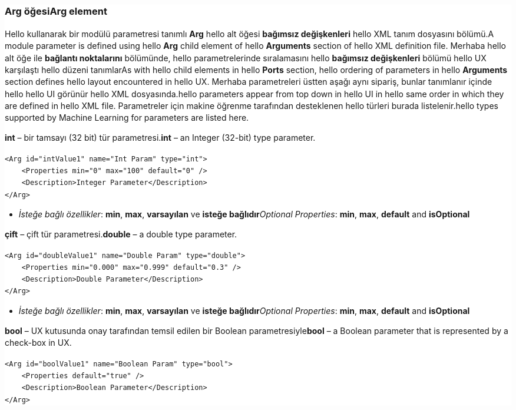 ### <a name="arg-element"></a><span data-ttu-id="d0e18-230">Arg öğesi</span><span class="sxs-lookup"><span data-stu-id="d0e18-230">Arg element</span></span>
<span data-ttu-id="d0e18-231">Hello kullanarak bir modülü parametresi tanımlı **Arg** hello alt öğesi **bağımsız değişkenleri** hello XML tanım dosyasını bölümü.</span><span class="sxs-lookup"><span data-stu-id="d0e18-231">A module parameter is defined using hello **Arg** child element of hello **Arguments** section of hello XML definition file.</span></span> <span data-ttu-id="d0e18-232">Merhaba hello alt öğe ile **bağlantı noktalarını** bölümünde, hello parametrelerinde sıralamasını hello **bağımsız değişkenleri** bölümü hello UX karşılaştı hello düzeni tanımlar</span><span class="sxs-lookup"><span data-stu-id="d0e18-232">As with hello child elements in hello **Ports** section, hello ordering of parameters in hello **Arguments** section defines hello layout encountered in hello UX.</span></span> <span data-ttu-id="d0e18-233">Merhaba parametreleri üstten aşağı aynı sipariş, bunlar tanımlanır içinde hello hello UI görünür hello XML dosyasında.</span><span class="sxs-lookup"><span data-stu-id="d0e18-233">hello parameters appear from top down in hello UI in hello same order in which they are defined in hello XML file.</span></span> <span data-ttu-id="d0e18-234">Parametreler için makine öğrenme tarafından desteklenen hello türleri burada listelenir.</span><span class="sxs-lookup"><span data-stu-id="d0e18-234">hello types supported by Machine Learning for parameters are listed here.</span></span> 

<span data-ttu-id="d0e18-235">**int** – bir tamsayı (32 bit) tür parametresi.</span><span class="sxs-lookup"><span data-stu-id="d0e18-235">**int** – an Integer (32-bit) type parameter.</span></span>

    <Arg id="intValue1" name="Int Param" type="int">
        <Properties min="0" max="100" default="0" />
        <Description>Integer Parameter</Description>
    </Arg>


* <span data-ttu-id="d0e18-236">*İsteğe bağlı özellikler*: **min**, **max**, **varsayılan** ve **isteğe bağlıdır**</span><span class="sxs-lookup"><span data-stu-id="d0e18-236">*Optional Properties*: **min**, **max**, **default** and **isOptional**</span></span>

<span data-ttu-id="d0e18-237">**çift** – çift tür parametresi.</span><span class="sxs-lookup"><span data-stu-id="d0e18-237">**double** – a double type parameter.</span></span>

    <Arg id="doubleValue1" name="Double Param" type="double">
        <Properties min="0.000" max="0.999" default="0.3" />
        <Description>Double Parameter</Description>
    </Arg>


* <span data-ttu-id="d0e18-238">*İsteğe bağlı özellikler*: **min**, **max**, **varsayılan** ve **isteğe bağlıdır**</span><span class="sxs-lookup"><span data-stu-id="d0e18-238">*Optional Properties*: **min**, **max**, **default** and **isOptional**</span></span>

<span data-ttu-id="d0e18-239">**bool** – UX kutusunda onay tarafından temsil edilen bir Boolean parametresiyle</span><span class="sxs-lookup"><span data-stu-id="d0e18-239">**bool** – a Boolean parameter that is represented by a check-box in UX.</span></span>

    <Arg id="boolValue1" name="Boolean Param" type="bool">
        <Properties default="true" />
        <Description>Boolean Parameter</Description>
    </Arg>


